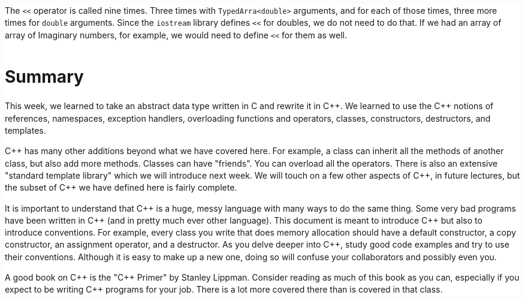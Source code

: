 The `<<` operator is called nine times. Three times with `TypedArra<double>` arguments, and for each of those times, three more times for `double` arguments. Since the `iostream` library defines `<<` for doubles, we do not need to do that. If we had an array of array of Imaginary numbers, for example, we would need to define `<<` for them as well.

# Summary

This week, we learned to take an abstract data type written in C and rewrite it in C++. We learned to use the C++ notions of references, namespaces, exception handlers, overloading functions and operators, classes, constructors, destructors, and templates.

C++ has many other additions beyond what we have covered here. For example, a class can inherit all the methods of another class, but also add more methods. Classes can have "friends". You can overload all the operators. There is also an extensive "standard template library" which we will introduce next week. We will touch on a few other aspects of C++, in future lectures, but the subset of C++ we have defined here is fairly complete.

It is important to understand that C++ is a huge, messy language with many ways to do the same thing. Some very bad programs have been written in C++ (and in pretty much ever other language). This document is meant to introduce C++ but also to introduce conventions. For example, every class you write that does memory allocation should have a default constructor, a copy constructor, an assignment operator, and a destructor. As you delve deeper into C++, study good code examples and try to use their conventions. Although it is easy to make up a new one, doing so will confuse your collaborators and possibly even you.

A good book on C++ is the "C++ Primer" by Stanley Lippman. Consider reading as much of this book as you can, especially if you expect to be writing C++ programs for your job. There is a lot more covered there than is covered in that class.
